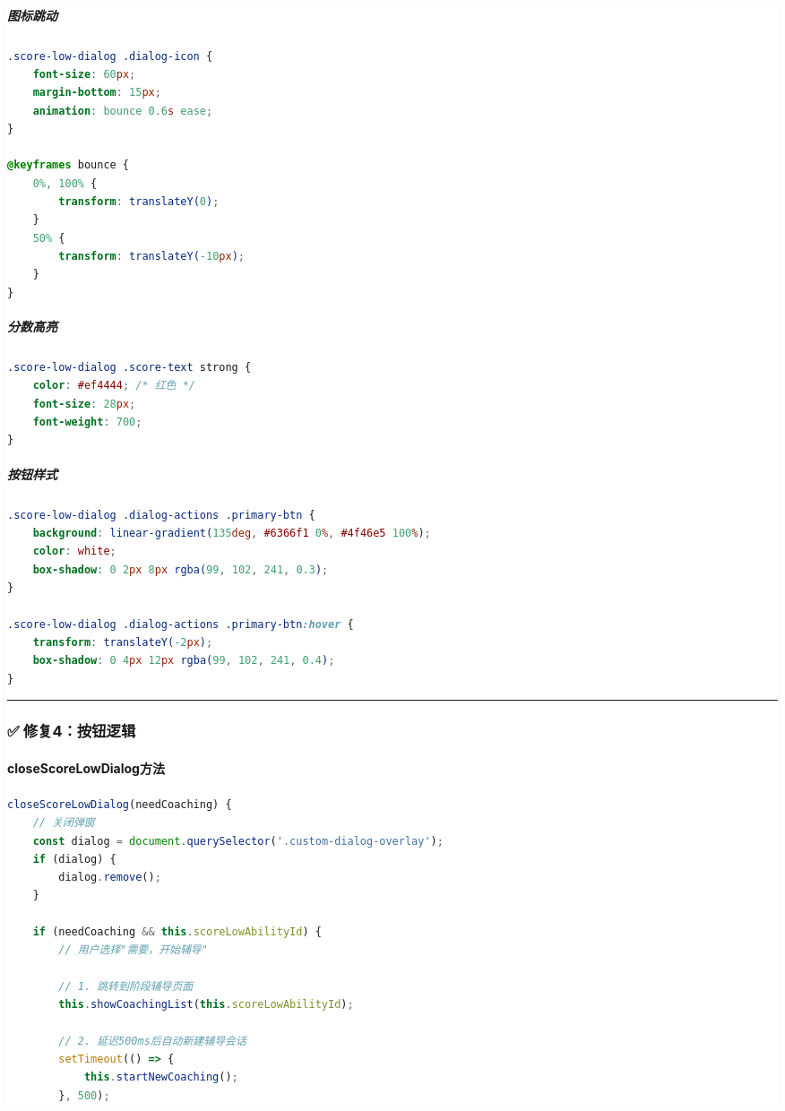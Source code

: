 
##### 图标跳动
```css
.score-low-dialog .dialog-icon {
    font-size: 60px;
    margin-bottom: 15px;
    animation: bounce 0.6s ease;
}

@keyframes bounce {
    0%, 100% {
        transform: translateY(0);
    }
    50% {
        transform: translateY(-10px);
    }
}
```

##### 分数高亮
```css
.score-low-dialog .score-text strong {
    color: #ef4444; /* 红色 */
    font-size: 28px;
    font-weight: 700;
}
```

##### 按钮样式
```css
.score-low-dialog .dialog-actions .primary-btn {
    background: linear-gradient(135deg, #6366f1 0%, #4f46e5 100%);
    color: white;
    box-shadow: 0 2px 8px rgba(99, 102, 241, 0.3);
}

.score-low-dialog .dialog-actions .primary-btn:hover {
    transform: translateY(-2px);
    box-shadow: 0 4px 12px rgba(99, 102, 241, 0.4);
}
```

---

### ✅ 修复4：按钮逻辑

#### closeScoreLowDialog方法

```javascript
closeScoreLowDialog(needCoaching) {
    // 关闭弹窗
    const dialog = document.querySelector('.custom-dialog-overlay');
    if (dialog) {
        dialog.remove();
    }
    
    if (needCoaching && this.scoreLowAbilityId) {
        // 用户选择"需要，开始辅导"
        
        // 1. 跳转到阶段辅导页面
        this.showCoachingList(this.scoreLowAbilityId);
        
        // 2. 延迟500ms后自动新建辅导会话
        setTimeout(() => {
            this.startNewCoaching();
        }, 500);
```